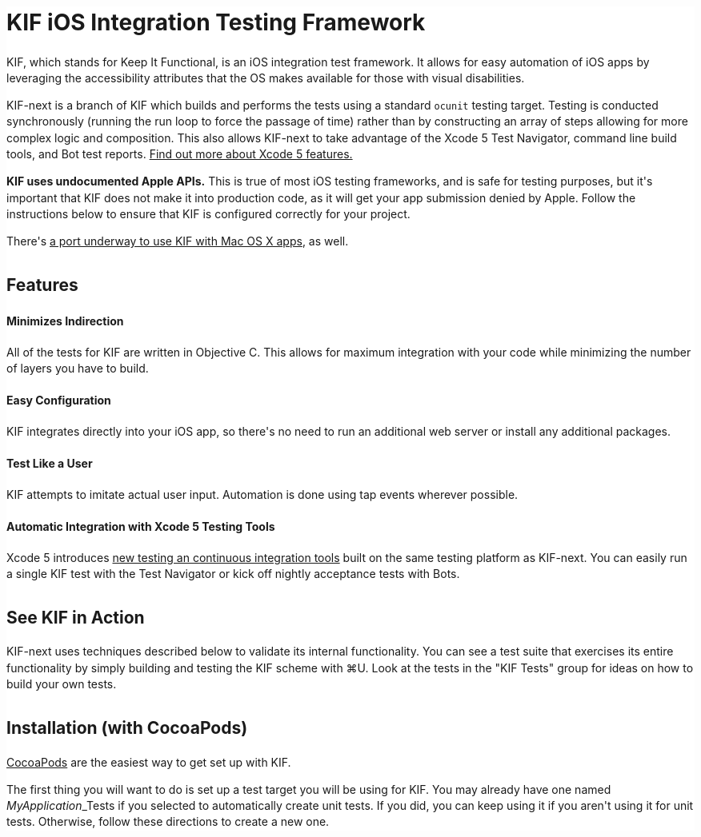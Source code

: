 KIF iOS Integration Testing Framework
=====================================

KIF, which stands for Keep It Functional, is an iOS integration test framework. It allows for easy automation of iOS apps by leveraging the accessibility attributes that the OS makes available for those with visual disabilities.

KIF-next is a branch of KIF which builds and performs the tests using a standard `ocunit` testing target.  Testing is conducted synchronously (running the run loop to force the passage of time) rather than by constructing an array of steps allowing for more complex logic and composition.  This also allows KIF-next to take advantage of the Xcode 5 Test Navigator, command line build tools, and Bot test reports.  [Find out more about Xcode 5 features.](https://developer.apple.com/technologies/tools/whats-new.html)

**KIF uses undocumented Apple APIs.** This is true of most iOS testing frameworks, and is safe for testing purposes, but it's important that KIF does not make it into production code, as it will get your app submission denied by Apple. Follow the instructions below to ensure that KIF is configured correctly for your project.

There's [a port underway to use KIF with Mac OS X apps](https://github.com/joshaber/KIF), as well.

Features
--------

#### Minimizes Indirection
All of the tests for KIF are written in Objective C. This allows for maximum integration with your code while minimizing the number of layers you have to build.

#### Easy Configuration
KIF integrates directly into your iOS app, so there's no need to run an additional web server or install any additional packages.

#### Test Like a User
KIF attempts to imitate actual user input. Automation is done using tap events wherever possible.

#### Automatic Integration with Xcode 5 Testing Tools
Xcode 5 introduces [new testing an continuous integration tools](https://developer.apple.com/technologies/tools/whats-new.html) built on the same testing platform as KIF-next.  You can easily run a single KIF test with the Test Navigator or kick off nightly acceptance tests with Bots.

See KIF in Action
-----------------

KIF-next uses techniques described below to validate its internal functionality.  You can see a test suite that exercises its entire functionality by simply building and testing the KIF scheme with ⌘U.  Look at the tests in the "KIF Tests" group for ideas on how to build your own tests.

Installation (with CocoaPods)
-----------------------------

[CocoaPods](http://cocoapods.org) are the easiest way to get set up with KIF.

The first thing you will want to do is set up a test target you will be using for KIF.  You may already have one named *MyApplication*_Tests if you selected to automatically create unit tests.  If you did, you can keep using it if you aren't using it for unit tests.  Otherwise, follow these directions to create a new one.
